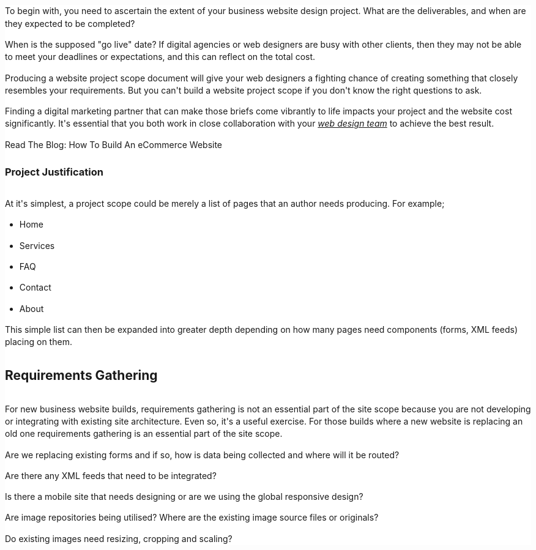 ##

To begin with, you need to ascertain the extent of your business website design project. What are the deliverables, and when are they expected to be completed?

When is the supposed "go live" date? If digital agencies or web designers are busy with other clients, then they may not be able to meet your deadlines or expectations, and this can reflect on the total cost.

Producing a website project scope document will give your web designers a fighting chance of creating something that closely resembles your requirements. But you can't build a website project scope if you don't know the right questions to ask.

Finding a digital marketing partner that can make those briefs come vibrantly to life impacts your project and the website cost significantly. It's essential that you both work in close collaboration with your [_web design team_](https://www.webuildstores.co.uk/website-development) to achieve the best result.

[](https://www.webuildstores.co.uk/post/project-management-guide)

Read The Blog: How To Build An eCommerce Website

### Project Justification

##

At it's simplest, a project scope could be merely a list of pages that an author needs producing. For example;

 * Home

 * Services

 * FAQ

 * Contact

 * About

This simple list can then be expanded into greater depth depending on how many pages need components (forms, XML feeds) placing on them.

## Requirements Gathering

##

For new business website builds, requirements gathering is not an essential part of the site scope because you are not developing or integrating with existing site architecture. Even so, it's a useful exercise. For those builds where a new website is replacing an old one requirements gathering is an essential part of the site scope.

Are we replacing existing forms and if so, how is data being collected and where will it be routed?

Are there any XML feeds that need to be integrated?

Is there a mobile site that needs designing or are we using the global responsive design?

Are image repositories being utilised? Where are the existing image source files or originals?

Do existing images need resizing, cropping and scaling?
